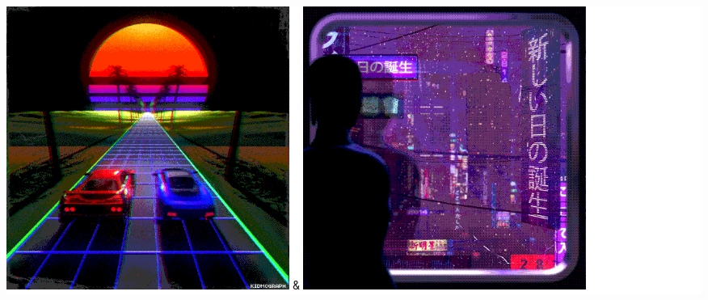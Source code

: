 <img alt='identical prefix collisions' src=examples/collision1.gif width=350/> &
<img alt='identical prefix collisions' src=examples/collision2.gif width=350/>
